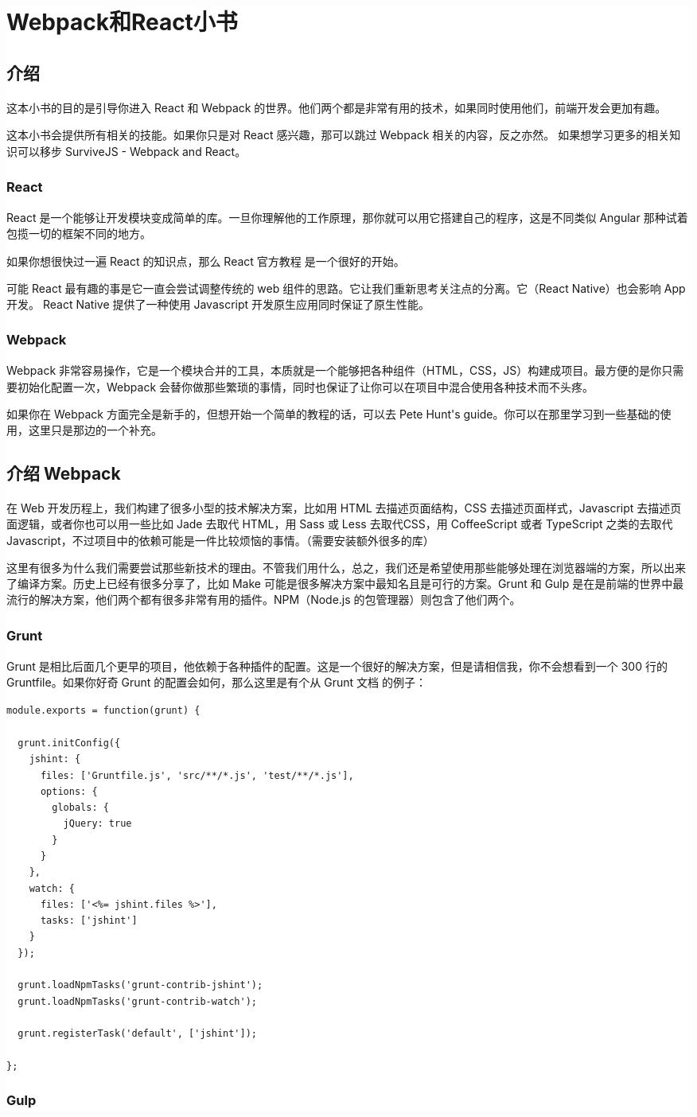 # Webpack和React小书

## 介绍
这本小书的目的是引导你进入 React 和 Webpack 的世界。他们两个都是非常有用的技术，如果同时使用他们，前端开发会更加有趣。

这本小书会提供所有相关的技能。如果你只是对 React 感兴趣，那可以跳过 Webpack 相关的内容，反之亦然。 如果想学习更多的相关知识可以移步 SurviveJS - Webpack and React。

### React

React 是一个能够让开发模块变成简单的库。一旦你理解他的工作原理，那你就可以用它搭建自己的程序，这是不同类似 Angular 那种试着包揽一切的框架不同的地方。

如果你想很快过一遍 React 的知识点，那么 React 官方教程 是一个很好的开始。

可能 React 最有趣的事是它一直会尝试调整传统的 web 组件的思路。它让我们重新思考关注点的分离。它（React Native）也会影响 App 开发。 React Native 提供了一种使用 Javascript 开发原生应用同时保证了原生性能。

### Webpack

Webpack 非常容易操作，它是一个模块合并的工具，本质就是一个能够把各种组件（HTML，CSS，JS）构建成项目。最方便的是你只需要初始化配置一次，Webpack 会替你做那些繁琐的事情，同时也保证了让你可以在项目中混合使用各种技术而不头疼。

如果你在 Webpack 方面完全是新手的，但想开始一个简单的教程的话，可以去 Pete Hunt's guide。你可以在那里学习到一些基础的使用，这里只是那边的一个补充。

## 介绍 Webpack

在 Web 开发历程上，我们构建了很多小型的技术解决方案，比如用 HTML 去描述页面结构，CSS 去描述页面样式，Javascript 去描述页面逻辑，或者你也可以用一些比如 Jade 去取代 HTML，用 Sass 或 Less 去取代CSS，用 CoffeeScript 或者 TypeScript 之类的去取代 Javascript，不过项目中的依赖可能是一件比较烦恼的事情。（需要安装额外很多的库）

这里有很多为什么我们需要尝试那些新技术的理由。不管我们用什么，总之，我们还是希望使用那些能够处理在浏览器端的方案，所以出来了编译方案。历史上已经有很多分享了，比如 Make 可能是很多解决方案中最知名且是可行的方案。Grunt 和 Gulp 是在是前端的世界中最流行的解决方案，他们两个都有很多非常有用的插件。NPM（Node.js 的包管理器）则包含了他们两个。

### Grunt

Grunt 是相比后面几个更早的项目，他依赖于各种插件的配置。这是一个很好的解决方案，但是请相信我，你不会想看到一个 300 行的 Gruntfile。如果你好奇 Grunt 的配置会如何，那么这里是有个从 Grunt 文档 的例子：

```
module.exports = function(grunt) {

  grunt.initConfig({
    jshint: {
      files: ['Gruntfile.js', 'src/**/*.js', 'test/**/*.js'],
      options: {
        globals: {
          jQuery: true
        }
      }
    },
    watch: {
      files: ['<%= jshint.files %>'],
      tasks: ['jshint']
    }
  });

  grunt.loadNpmTasks('grunt-contrib-jshint');
  grunt.loadNpmTasks('grunt-contrib-watch');

  grunt.registerTask('default', ['jshint']);

};
```
### Gulp
